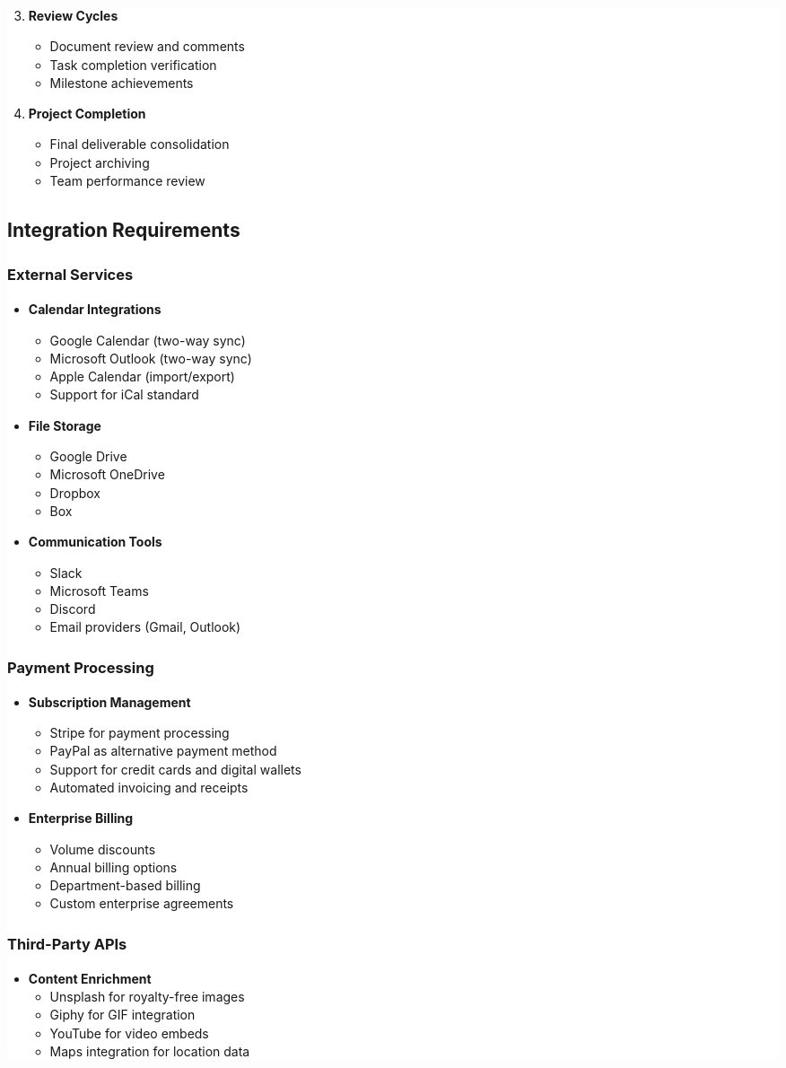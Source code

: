 3. **Review Cycles**
   - Document review and comments
   - Task completion verification
   - Milestone achievements

4. **Project Completion**
   - Final deliverable consolidation
   - Project archiving
   - Team performance review

## Integration Requirements

### External Services

- **Calendar Integrations**
  - Google Calendar (two-way sync)
  - Microsoft Outlook (two-way sync)
  - Apple Calendar (import/export)
  - Support for iCal standard

- **File Storage**
  - Google Drive
  - Microsoft OneDrive
  - Dropbox
  - Box

- **Communication Tools**
  - Slack
  - Microsoft Teams
  - Discord
  - Email providers (Gmail, Outlook)

### Payment Processing

- **Subscription Management**
  - Stripe for payment processing
  - PayPal as alternative payment method
  - Support for credit cards and digital wallets
  - Automated invoicing and receipts

- **Enterprise Billing**
  - Volume discounts
  - Annual billing options
  - Department-based billing
  - Custom enterprise agreements

### Third-Party APIs

- **Content Enrichment**
  - Unsplash for royalty-free images
  - Giphy for GIF integration
  - YouTube for video embeds
  - Maps integration for location data
